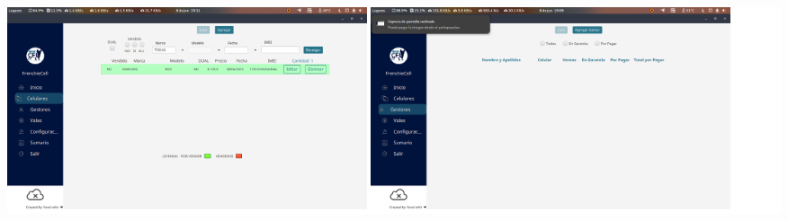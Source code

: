 <img src="capturas/vista-celulares2.png" alt="Vista Celulares con celular" width="400"/>

<img src="capturas/vista-gestores.png" alt="Vista Gestores" width="400"/>
